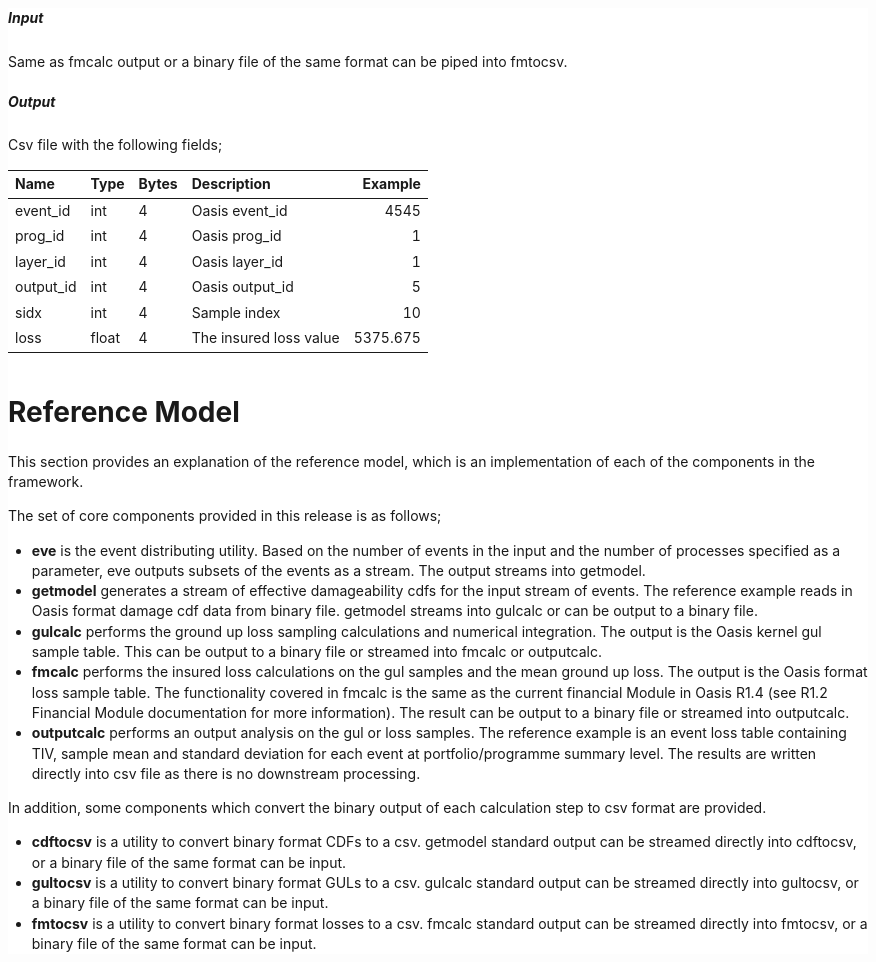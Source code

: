 ##### Input
Same as fmcalc output or a binary file of the same format can be piped into fmtocsv.

##### Output
Csv file with the following fields;

| Name              | Type   |  Bytes | Description                                                         | Example     |
|:------------------|--------|--------| :-------------------------------------------------------------------|------------:|
| event_id          | int    |    4   | Oasis event_id                                                      |   4545      |
| prog_id           | int    |    4   | Oasis prog_id                                                       |    1        |
| layer_id          | int    |    4   | Oasis layer_id                                                      |    1        |
| output_id         | int    |    4   | Oasis output_id                                                     |    5        |
| sidx              | int    |    4   | Sample index                                                        |    10       |
| loss              | float  |    4   | The insured loss value                                              | 5375.675    |

# Reference Model

This section provides an explanation of the reference model, which is an implementation of each of the components in the framework. 

The set of core components provided in this release is as follows;
* **eve** is the event distributing utility. Based on the number of events in the input and the number of processes specified as a parameter, eve outputs subsets of the events as a stream. The output streams into getmodel.
* **getmodel** generates a stream of effective damageability cdfs for the input stream of events. The reference example reads in Oasis format damage cdf data from binary file. getmodel streams into gulcalc or can be output to a binary file.
* **gulcalc** performs the ground up loss sampling calculations and numerical integration. The output is the Oasis kernel gul sample table. This can be output to a binary file or streamed into  fmcalc or outputcalc.
* **fmcalc** performs the insured loss calculations on the gul samples and the mean ground up loss. The output is the Oasis format loss sample table. The functionality covered in fmcalc is the same as the current financial Module in Oasis R1.4 (see R1.2 Financial Module documentation for more information).  The result can be output to a binary file or streamed into outputcalc.
* **outputcalc** performs an output analysis on the gul or loss samples. The reference example is an event loss table containing TIV, sample mean and standard deviation for each event at portfolio/programme summary level. The results are written directly into csv file as there is no downstream processing.

In addition, some components which convert the binary output of each calculation step to csv format are provided.
* **cdftocsv** is a utility to convert binary format CDFs to a csv. getmodel standard output can be streamed directly into cdftocsv, or a binary file of the same format can be input.
* **gultocsv** is a utility to convert binary format GULs to a csv. gulcalc standard output can be streamed directly into gultocsv, or a binary file of the same format can be input.
* **fmtocsv** is a utility to convert binary format losses to a csv. fmcalc standard output can be streamed directly into fmtocsv, or a binary file of the same format can be input.
